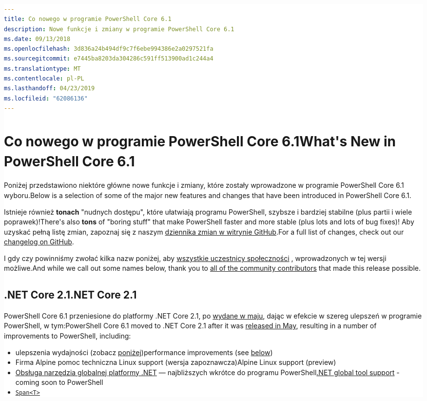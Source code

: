 ```yaml
---
title: Co nowego w programie PowerShell Core 6.1
description: Nowe funkcje i zmiany w programie PowerShell Core 6.1
ms.date: 09/13/2018
ms.openlocfilehash: 3d836a24b494df9c7f6ebe994386e2a0297521fa
ms.sourcegitcommit: e7445ba8203da304286c591ff513900ad1c244a4
ms.translationtype: MT
ms.contentlocale: pl-PL
ms.lasthandoff: 04/23/2019
ms.locfileid: "62086136"
---
```

# <a name="whats-new-in-powershell-core-61"></a><span data-ttu-id="b21d2-103">Co nowego w programie PowerShell Core 6.1</span><span class="sxs-lookup"><span data-stu-id="b21d2-103">What's New in PowerShell Core 6.1</span></span>

<span data-ttu-id="b21d2-104">Poniżej przedstawiono niektóre główne nowe funkcje i zmiany, które zostały wprowadzone w programie PowerShell Core 6.1 wyboru.</span><span class="sxs-lookup"><span data-stu-id="b21d2-104">Below is a selection of some of the major new features and changes that have been introduced in PowerShell Core 6.1.</span></span>

<span data-ttu-id="b21d2-105">Istnieje również **tonach** "nudnych dostępu", które ułatwiają programu PowerShell, szybsze i bardziej stabilne (plus partii i wiele poprawek)!</span><span class="sxs-lookup"><span data-stu-id="b21d2-105">There's also **tons** of "boring stuff" that make PowerShell faster and more stable (plus lots and lots of bug fixes)!</span></span>
<span data-ttu-id="b21d2-106">Aby uzyskać pełną listę zmian, zapoznaj się z naszym [dziennika zmian w witrynie GitHub](https://github.com/PowerShell/PowerShell/blob/master/CHANGELOG.md).</span><span class="sxs-lookup"><span data-stu-id="b21d2-106">For a full list of changes, check out our [changelog on GitHub](https://github.com/PowerShell/PowerShell/blob/master/CHANGELOG.md).</span></span>

<span data-ttu-id="b21d2-107">I gdy czy powinniśmy zwołać kilka nazw poniżej, aby [wszystkie uczestnicy społeczności](https://github.com/PowerShell/PowerShell/graphs/contributors) , wprowadzonych w tej wersji możliwe.</span><span class="sxs-lookup"><span data-stu-id="b21d2-107">And while we call out some names below, thank you to [all of the community contributors](https://github.com/PowerShell/PowerShell/graphs/contributors) that made this release possible.</span></span>

## <a name="net-core-21"></a><span data-ttu-id="b21d2-108">.NET Core 2.1</span><span class="sxs-lookup"><span data-stu-id="b21d2-108">.NET Core 2.1</span></span>

<span data-ttu-id="b21d2-109">PowerShell Core 6.1 przeniesione do platformy .NET Core 2.1, po [wydane w maju](https://blogs.msdn.microsoft.com/dotnet/2018/05/30/announcing-net-core-2-1/), dając w efekcie w szereg ulepszeń w programie PowerShell, w tym:</span><span class="sxs-lookup"><span data-stu-id="b21d2-109">PowerShell Core 6.1 moved to .NET Core 2.1 after it was [released in May](https://blogs.msdn.microsoft.com/dotnet/2018/05/30/announcing-net-core-2-1/), resulting in a number of improvements to PowerShell, including:</span></span>

- <span data-ttu-id="b21d2-110">ulepszenia wydajności (zobacz [poniżej](#performance-improvements))</span><span class="sxs-lookup"><span data-stu-id="b21d2-110">performance improvements (see [below](#performance-improvements))</span></span>
- <span data-ttu-id="b21d2-111">Firma Alpine pomoc techniczna Linux support (wersja zapoznawcza)</span><span class="sxs-lookup"><span data-stu-id="b21d2-111">Alpine Linux support (preview)</span></span>
- <span data-ttu-id="b21d2-112">[Obsługa narzędzia globalnej platformy .NET](/dotnet/core/tools/global-tools) — najbliższych wkrótce do programu PowerShell</span><span class="sxs-lookup"><span data-stu-id="b21d2-112">[.NET global tool support](/dotnet/core/tools/global-tools) - coming soon to PowerShell</span></span>
- [`Span<T>`](/dotnet/api/system.span-1?view=netcore-2.1)
